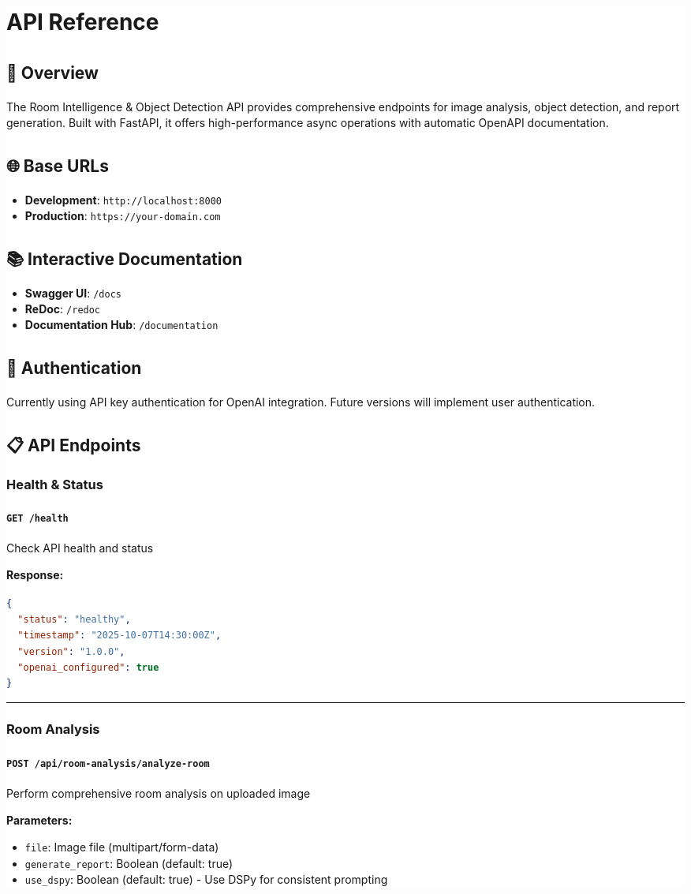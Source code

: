 # API Reference

## 📖 Overview

The Room Intelligence & Object Detection API provides comprehensive endpoints for image analysis, object detection, and report generation. Built with FastAPI, it offers high-performance async operations with automatic OpenAPI documentation.

## 🌐 Base URLs

- **Development**: `http://localhost:8000`
- **Production**: `https://your-domain.com`

## 📚 Interactive Documentation

- **Swagger UI**: `/docs`
- **ReDoc**: `/redoc`
- **Documentation Hub**: `/documentation`

## 🔐 Authentication

Currently using API key authentication for OpenAI integration. Future versions will implement user authentication.

## 📋 API Endpoints

### Health & Status

#### `GET /health`
Check API health and status

**Response:**
```json
{
  "status": "healthy",
  "timestamp": "2025-10-07T14:30:00Z",
  "version": "1.0.0",
  "openai_configured": true
}
```

---

### Room Analysis

#### `POST /api/room-analysis/analyze-room`
Perform comprehensive room analysis on uploaded image

**Parameters:**
- `file`: Image file (multipart/form-data)
- `generate_report`: Boolean (default: true)
- `use_dspy`: Boolean (default: true) - Use DSPy for consistent prompting
